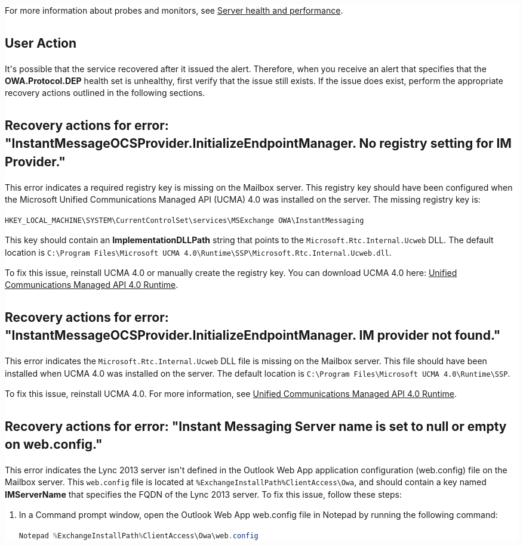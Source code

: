For more information about probes and monitors, see [Server health and performance](https://docs.microsoft.com/exchange/server-health-and-performance-exchange-2013-help).

## User Action

It's possible that the service recovered after it issued the alert. Therefore, when you receive an alert that specifies that the **OWA.Protocol.DEP** health set is unhealthy, first verify that the issue still exists. If the issue does exist, perform the appropriate recovery actions outlined in the following sections.

## Recovery actions for error: "InstantMessageOCSProvider.InitializeEndpointManager. No registry setting for IM Provider."

This error indicates a required registry key is missing on the Mailbox server. This registry key should have been configured when the Microsoft Unified Communications Managed API (UCMA) 4.0 was installed on the server. The missing registry key is:

```console
HKEY_LOCAL_MACHINE\SYSTEM\CurrentControlSet\services\MSExchange OWA\InstantMessaging
```

This key should contain an **ImplementationDLLPath** string that points to the `Microsoft.Rtc.Internal.Ucweb` DLL. The default location is `C:\Program Files\Microsoft UCMA 4.0\Runtime\SSP\Microsoft.Rtc.Internal.Ucweb.dll`.

To fix this issue, reinstall UCMA 4.0 or manually create the registry key. You can download UCMA 4.0 here: [Unified Communications Managed API 4.0 Runtime](https://go.microsoft.com/fwlink/p/?linkid=260990).

## Recovery actions for error: "InstantMessageOCSProvider.InitializeEndpointManager. IM provider not found."

This error indicates the `Microsoft.Rtc.Internal.Ucweb` DLL file is missing on the Mailbox server. This file should have been installed when UCMA 4.0 was installed on the server. The default location is `C:\Program Files\Microsoft UCMA 4.0\Runtime\SSP`.

To fix this issue, reinstall UCMA 4.0. For more information, see [Unified Communications Managed API 4.0 Runtime](https://go.microsoft.com/fwlink/p/?linkid=260990).

## Recovery actions for error: "Instant Messaging Server name is set to null or empty on web.config."

This error indicates the Lync 2013 server isn't defined in the Outlook Web App application configuration (web.config) file on the Mailbox server. This `web.config` file is located at `%ExchangeInstallPath%ClientAccess\Owa`, and should contain a key named **IMServerName** that specifies the FQDN of the Lync 2013 server. To fix this issue, follow these steps:

1. In a Command prompt window, open the Outlook Web App web.config file in Notepad by running the following command:

   ```powershell
   Notepad %ExchangeInstallPath%ClientAccess\Owa\web.config
   ```
